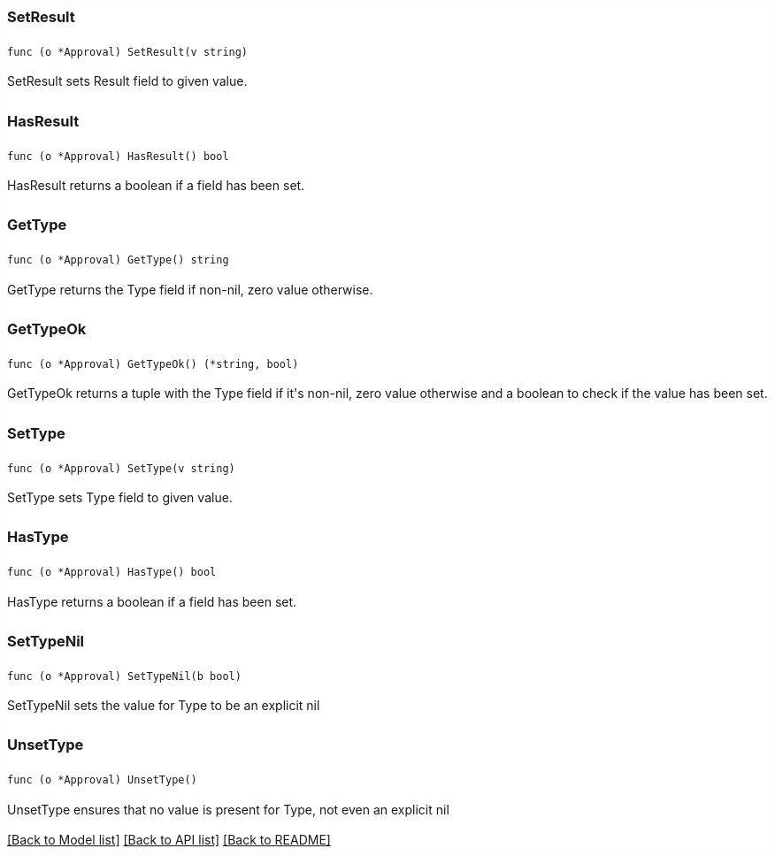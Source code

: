 ### SetResult

`func (o *Approval) SetResult(v string)`

SetResult sets Result field to given value.

### HasResult

`func (o *Approval) HasResult() bool`

HasResult returns a boolean if a field has been set.

### GetType

`func (o *Approval) GetType() string`

GetType returns the Type field if non-nil, zero value otherwise.

### GetTypeOk

`func (o *Approval) GetTypeOk() (*string, bool)`

GetTypeOk returns a tuple with the Type field if it's non-nil, zero value otherwise
and a boolean to check if the value has been set.

### SetType

`func (o *Approval) SetType(v string)`

SetType sets Type field to given value.

### HasType

`func (o *Approval) HasType() bool`

HasType returns a boolean if a field has been set.

### SetTypeNil

`func (o *Approval) SetTypeNil(b bool)`

 SetTypeNil sets the value for Type to be an explicit nil

### UnsetType
`func (o *Approval) UnsetType()`

UnsetType ensures that no value is present for Type, not even an explicit nil

[[Back to Model list]](../README.md#documentation-for-models) [[Back to API list]](../README.md#documentation-for-api-endpoints) [[Back to README]](../README.md)


